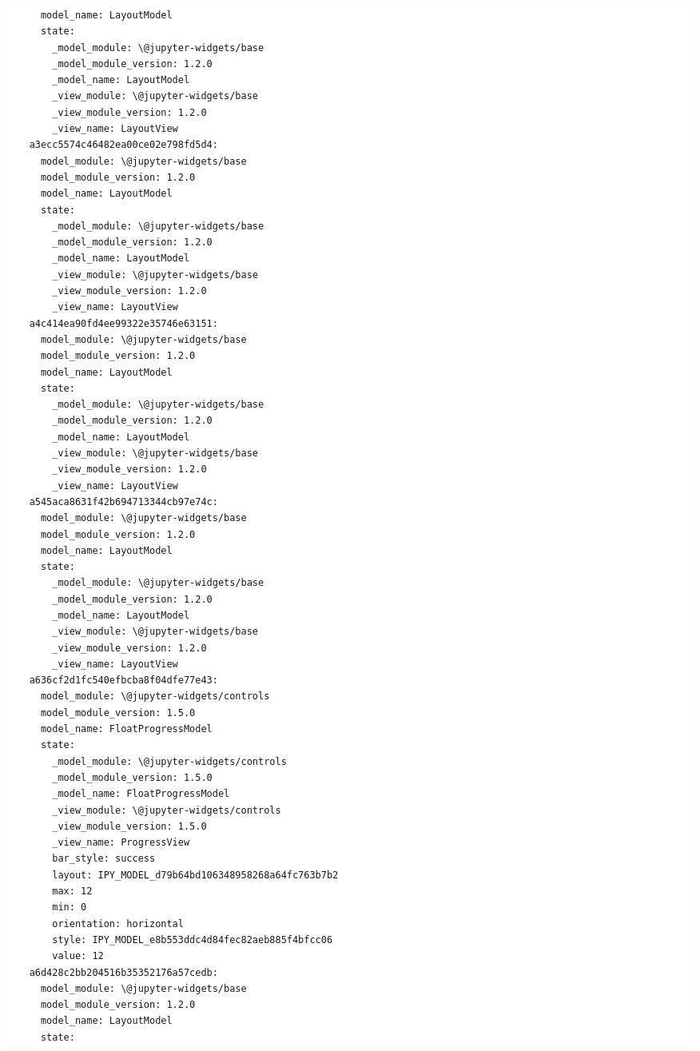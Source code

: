           model_name: LayoutModel
          state:
            _model_module: \@jupyter-widgets/base
            _model_module_version: 1.2.0
            _model_name: LayoutModel
            _view_module: \@jupyter-widgets/base
            _view_module_version: 1.2.0
            _view_name: LayoutView
        a3ecc5574c46482ea00ce02e798fd5d4:
          model_module: \@jupyter-widgets/base
          model_module_version: 1.2.0
          model_name: LayoutModel
          state:
            _model_module: \@jupyter-widgets/base
            _model_module_version: 1.2.0
            _model_name: LayoutModel
            _view_module: \@jupyter-widgets/base
            _view_module_version: 1.2.0
            _view_name: LayoutView
        a4c414ea90fd4ee99322e35746e63151:
          model_module: \@jupyter-widgets/base
          model_module_version: 1.2.0
          model_name: LayoutModel
          state:
            _model_module: \@jupyter-widgets/base
            _model_module_version: 1.2.0
            _model_name: LayoutModel
            _view_module: \@jupyter-widgets/base
            _view_module_version: 1.2.0
            _view_name: LayoutView
        a545aca8631f42b694713344cb97e74c:
          model_module: \@jupyter-widgets/base
          model_module_version: 1.2.0
          model_name: LayoutModel
          state:
            _model_module: \@jupyter-widgets/base
            _model_module_version: 1.2.0
            _model_name: LayoutModel
            _view_module: \@jupyter-widgets/base
            _view_module_version: 1.2.0
            _view_name: LayoutView
        a636cf2d1fc540efbcba8f04dfe77e43:
          model_module: \@jupyter-widgets/controls
          model_module_version: 1.5.0
          model_name: FloatProgressModel
          state:
            _model_module: \@jupyter-widgets/controls
            _model_module_version: 1.5.0
            _model_name: FloatProgressModel
            _view_module: \@jupyter-widgets/controls
            _view_module_version: 1.5.0
            _view_name: ProgressView
            bar_style: success
            layout: IPY_MODEL_d79b64bd106348958268a64fc763b7b2
            max: 12
            min: 0
            orientation: horizontal
            style: IPY_MODEL_e8b553ddc4d84fec82aeb885f4bfcc06
            value: 12
        a6d428c2bb204516b35352176a57cedb:
          model_module: \@jupyter-widgets/base
          model_module_version: 1.2.0
          model_name: LayoutModel
          state: